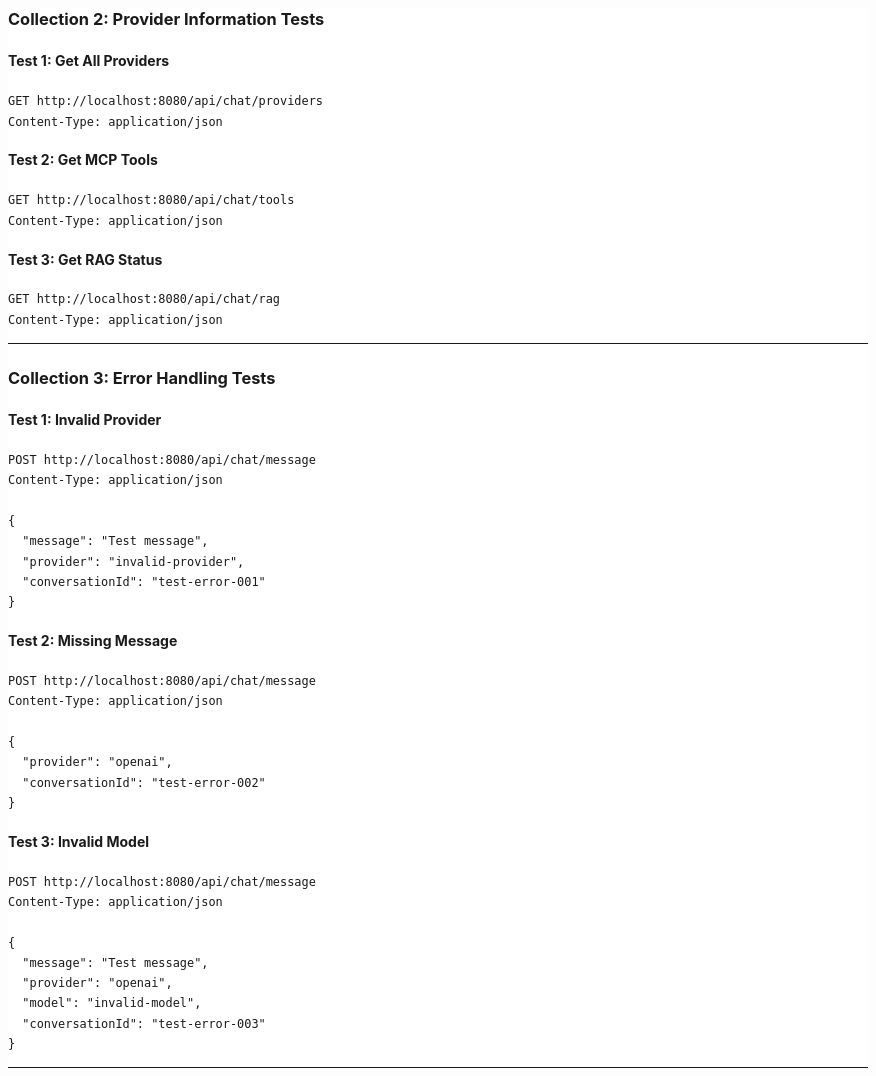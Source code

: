 
### **Collection 2: Provider Information Tests**

#### **Test 1: Get All Providers**
```http
GET http://localhost:8080/api/chat/providers
Content-Type: application/json
```

#### **Test 2: Get MCP Tools**
```http
GET http://localhost:8080/api/chat/tools
Content-Type: application/json
```

#### **Test 3: Get RAG Status**
```http
GET http://localhost:8080/api/chat/rag
Content-Type: application/json
```

---

### **Collection 3: Error Handling Tests**

#### **Test 1: Invalid Provider**
```http
POST http://localhost:8080/api/chat/message
Content-Type: application/json

{
  "message": "Test message",
  "provider": "invalid-provider",
  "conversationId": "test-error-001"
}
```

#### **Test 2: Missing Message**
```http
POST http://localhost:8080/api/chat/message
Content-Type: application/json

{
  "provider": "openai",
  "conversationId": "test-error-002"
}
```

#### **Test 3: Invalid Model**
```http
POST http://localhost:8080/api/chat/message
Content-Type: application/json

{
  "message": "Test message",
  "provider": "openai",
  "model": "invalid-model",
  "conversationId": "test-error-003"
}
```

---
